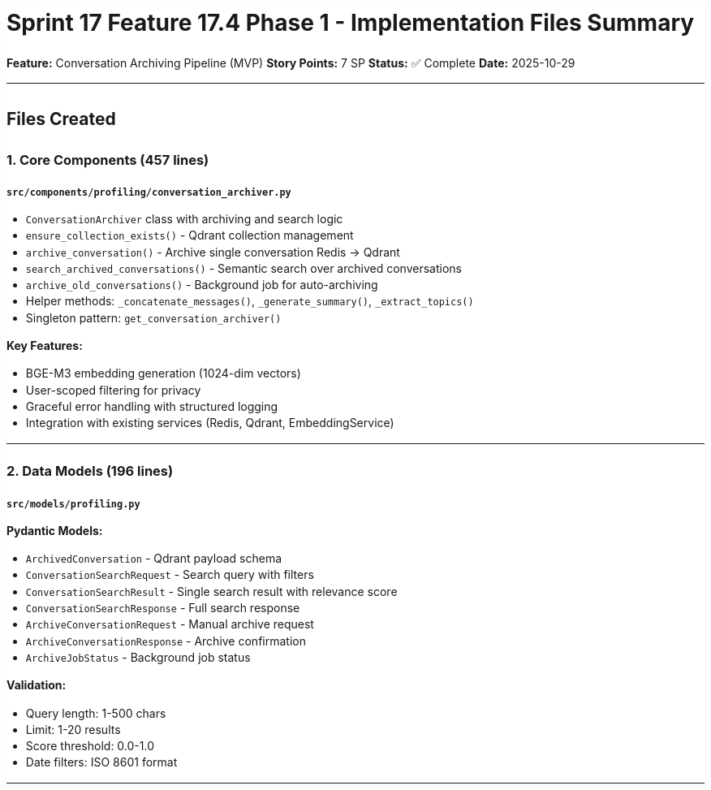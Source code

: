# Sprint 17 Feature 17.4 Phase 1 - Implementation Files Summary

**Feature:** Conversation Archiving Pipeline (MVP)
**Story Points:** 7 SP
**Status:** ✅ Complete
**Date:** 2025-10-29

---

## Files Created

### 1. Core Components (457 lines)

**`src/components/profiling/conversation_archiver.py`**
- `ConversationArchiver` class with archiving and search logic
- `ensure_collection_exists()` - Qdrant collection management
- `archive_conversation()` - Archive single conversation Redis → Qdrant
- `search_archived_conversations()` - Semantic search over archived conversations
- `archive_old_conversations()` - Background job for auto-archiving
- Helper methods: `_concatenate_messages()`, `_generate_summary()`, `_extract_topics()`
- Singleton pattern: `get_conversation_archiver()`

**Key Features:**
- BGE-M3 embedding generation (1024-dim vectors)
- User-scoped filtering for privacy
- Graceful error handling with structured logging
- Integration with existing services (Redis, Qdrant, EmbeddingService)

---

### 2. Data Models (196 lines)

**`src/models/profiling.py`**

**Pydantic Models:**
- `ArchivedConversation` - Qdrant payload schema
- `ConversationSearchRequest` - Search query with filters
- `ConversationSearchResult` - Single search result with relevance score
- `ConversationSearchResponse` - Full search response
- `ArchiveConversationRequest` - Manual archive request
- `ArchiveConversationResponse` - Archive confirmation
- `ArchiveJobStatus` - Background job status

**Validation:**
- Query length: 1-500 chars
- Limit: 1-20 results
- Score threshold: 0.0-1.0
- Date filters: ISO 8601 format

---
